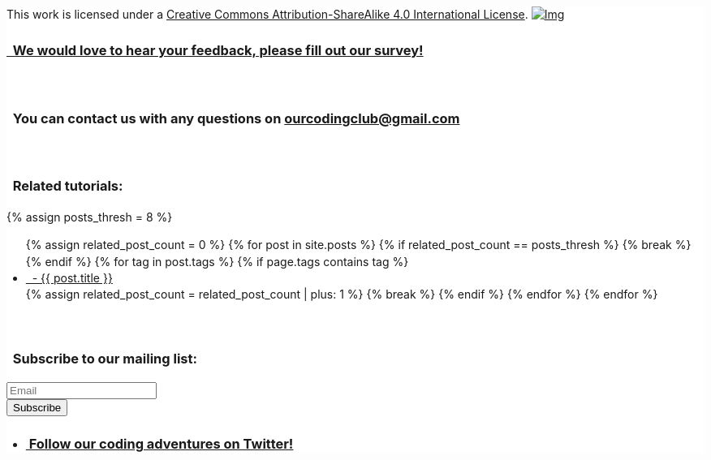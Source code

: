 This work is licensed under a [Creative Commons Attribution-ShareAlike 4.0 International License](https://creativecommons.org/licenses/by-sa/4.0/). <a href="https://creativecommons.org/licenses/by-sa/4.0/"><img src="https://licensebuttons.net/l/by-sa/4.0/80x15.png" alt="Img" style="width: 100px;"/></a>

<h3><a href="https://www.surveymonkey.co.uk/r/F5PDDHV" target="_blank">&nbsp; We would love to hear your feedback, please fill out our survey!</a></h3>
<br />
<h3>&nbsp; You can contact us with any questions on <a href="mailto:ourcodingclub@gmail.com?Subject=Tutorial%20question" target = "_top">ourcodingclub@gmail.com</a></h3>
<br />
<h3>&nbsp; Related tutorials:</h3>

{% assign posts_thresh = 8 %}

<ul>
  {% assign related_post_count = 0 %}
  {% for post in site.posts %}
    {% if related_post_count == posts_thresh %}
      {% break %}
    {% endif %}
    {% for tag in post.tags %}
      {% if page.tags contains tag %}
        <li>
            <a href="{{ site.url }}{{ post.url }}">
	    &nbsp; - {{ post.title }}
            </a>
        </li>
        {% assign related_post_count = related_post_count | plus: 1 %}
        {% break %}
      {% endif %}
    {% endfor %}
  {% endfor %}
</ul>
<br />
<h3>&nbsp; Subscribe to our mailing list:</h3>
<div class="container">
	<div class="block">
        <!-- subscribe form start -->
		<div class="form-group">
			<form action="https://getsimpleform.com/messages?form_api_token=de1ba2f2f947822946fb6e835437ec78" method="post">
			<div class="form-group">
				<input type='text' class="form-control" name='Email' placeholder="Email" required/>
			</div>
			<div>
                        	<button class="btn btn-default" type='submit'>Subscribe</button>
                    	</div>
                	</form>
		</div>
	</div>
</div>

<ul class="social-icons">
	<li>
		<h3>
			<a href="https://twitter.com/our_codingclub" target="_blank">&nbsp;Follow our coding adventures on Twitter! <i class="fa fa-twitter"></i></a>
		</h3>
	</li>
</ul>
